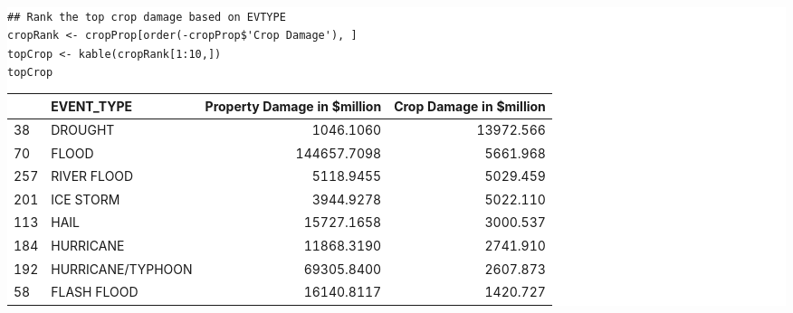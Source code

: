     ## Rank the top crop damage based on EVTYPE
    cropRank <- cropProp[order(-cropProp$'Crop Damage'), ]
    topCrop <- kable(cropRank[1:10,])
    topCrop

<table>
<thead>
<tr class="header">
<th></th>
<th style="text-align: left;">EVENT_TYPE</th>
<th style="text-align: right;">Property Damage in $million</th>
<th style="text-align: right;">Crop Damage in $million</th>
</tr>
</thead>
<tbody>
<tr class="odd">
<td>38</td>
<td style="text-align: left;">DROUGHT</td>
<td style="text-align: right;">1046.1060</td>
<td style="text-align: right;">13972.566</td>
</tr>
<tr class="even">
<td>70</td>
<td style="text-align: left;">FLOOD</td>
<td style="text-align: right;">144657.7098</td>
<td style="text-align: right;">5661.968</td>
</tr>
<tr class="odd">
<td>257</td>
<td style="text-align: left;">RIVER FLOOD</td>
<td style="text-align: right;">5118.9455</td>
<td style="text-align: right;">5029.459</td>
</tr>
<tr class="even">
<td>201</td>
<td style="text-align: left;">ICE STORM</td>
<td style="text-align: right;">3944.9278</td>
<td style="text-align: right;">5022.110</td>
</tr>
<tr class="odd">
<td>113</td>
<td style="text-align: left;">HAIL</td>
<td style="text-align: right;">15727.1658</td>
<td style="text-align: right;">3000.537</td>
</tr>
<tr class="even">
<td>184</td>
<td style="text-align: left;">HURRICANE</td>
<td style="text-align: right;">11868.3190</td>
<td style="text-align: right;">2741.910</td>
</tr>
<tr class="odd">
<td>192</td>
<td style="text-align: left;">HURRICANE/TYPHOON</td>
<td style="text-align: right;">69305.8400</td>
<td style="text-align: right;">2607.873</td>
</tr>
<tr class="even">
<td>58</td>
<td style="text-align: left;">FLASH FLOOD</td>
<td style="text-align: right;">16140.8117</td>
<td style="text-align: right;">1420.727</td>
</tr>